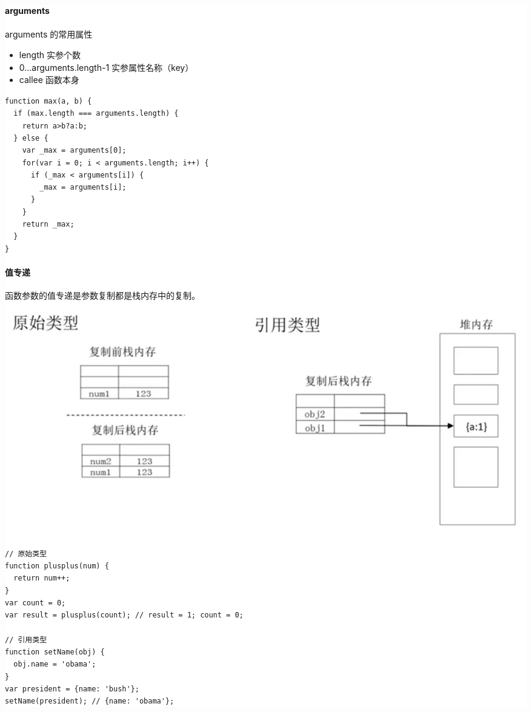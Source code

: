 #### arguments

arguments 的常用属性

- length 实参个数
- 0...arguments.length-1 实参属性名称（key）
- callee 函数本身

```
function max(a, b) {
  if (max.length === arguments.length) {
    return a>b?a:b;
  } else {
    var _max = arguments[0];
    for(var i = 0; i < arguments.length; i++) {
      if (_max < arguments[i]) {
        _max = arguments[i];
      }
    }
    return _max;
  }
}
```

#### 值专递

函数参数的值专递是参数复制都是栈内存中的复制。![Function](images\Function.jpg)

```
// 原始类型
function plusplus(num) {
  return num++;
}
var count = 0;
var result = plusplus(count); // result = 1; count = 0;

// 引用类型
function setName(obj) {
  obj.name = 'obama';
}
var president = {name: 'bush'};
setName(president); // {name: 'obama'};
```
